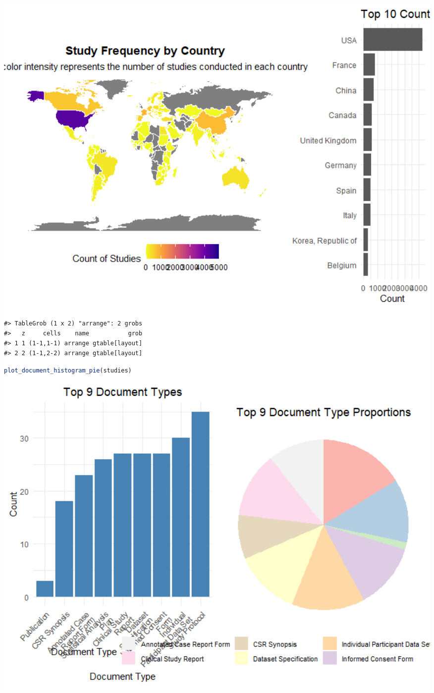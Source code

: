 <img src="man/figures/README-unnamed-chunk-4-1.png" width="100%" />

    #> TableGrob (1 x 2) "arrange": 2 grobs
    #>   z     cells    name           grob
    #> 1 1 (1-1,1-1) arrange gtable[layout]
    #> 2 2 (1-1,2-2) arrange gtable[layout]

``` r
plot_document_histogram_pie(studies)
```

<img src="man/figures/README-unnamed-chunk-5-1.png" width="100%" />
